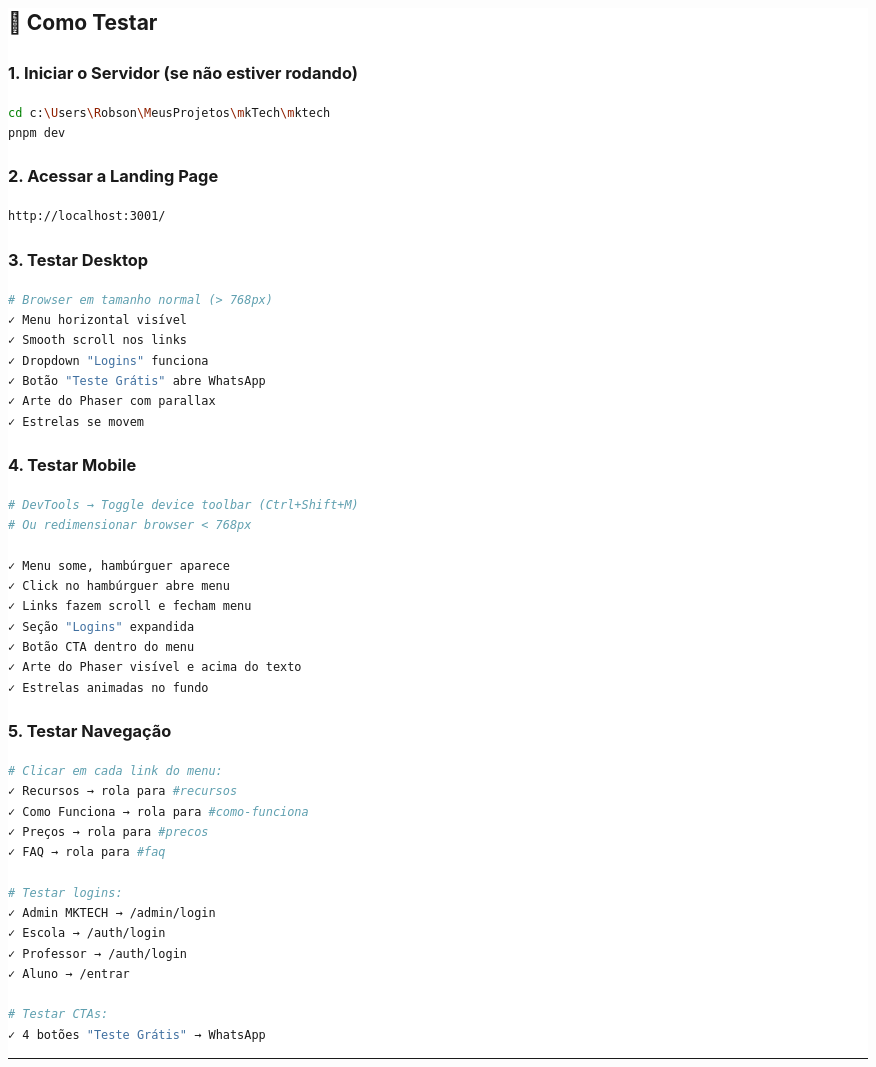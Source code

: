 
## 🚀 Como Testar

### **1. Iniciar o Servidor** (se não estiver rodando)
```bash
cd c:\Users\Robson\MeusProjetos\mkTech\mktech
pnpm dev
```

### **2. Acessar a Landing Page**
```
http://localhost:3001/
```

### **3. Testar Desktop**
```bash
# Browser em tamanho normal (> 768px)
✓ Menu horizontal visível
✓ Smooth scroll nos links
✓ Dropdown "Logins" funciona
✓ Botão "Teste Grátis" abre WhatsApp
✓ Arte do Phaser com parallax
✓ Estrelas se movem
```

### **4. Testar Mobile**
```bash
# DevTools → Toggle device toolbar (Ctrl+Shift+M)
# Ou redimensionar browser < 768px

✓ Menu some, hambúrguer aparece
✓ Click no hambúrguer abre menu
✓ Links fazem scroll e fecham menu
✓ Seção "Logins" expandida
✓ Botão CTA dentro do menu
✓ Arte do Phaser visível e acima do texto
✓ Estrelas animadas no fundo
```

### **5. Testar Navegação**
```bash
# Clicar em cada link do menu:
✓ Recursos → rola para #recursos
✓ Como Funciona → rola para #como-funciona
✓ Preços → rola para #precos
✓ FAQ → rola para #faq

# Testar logins:
✓ Admin MKTECH → /admin/login
✓ Escola → /auth/login
✓ Professor → /auth/login
✓ Aluno → /entrar

# Testar CTAs:
✓ 4 botões "Teste Grátis" → WhatsApp
```

---